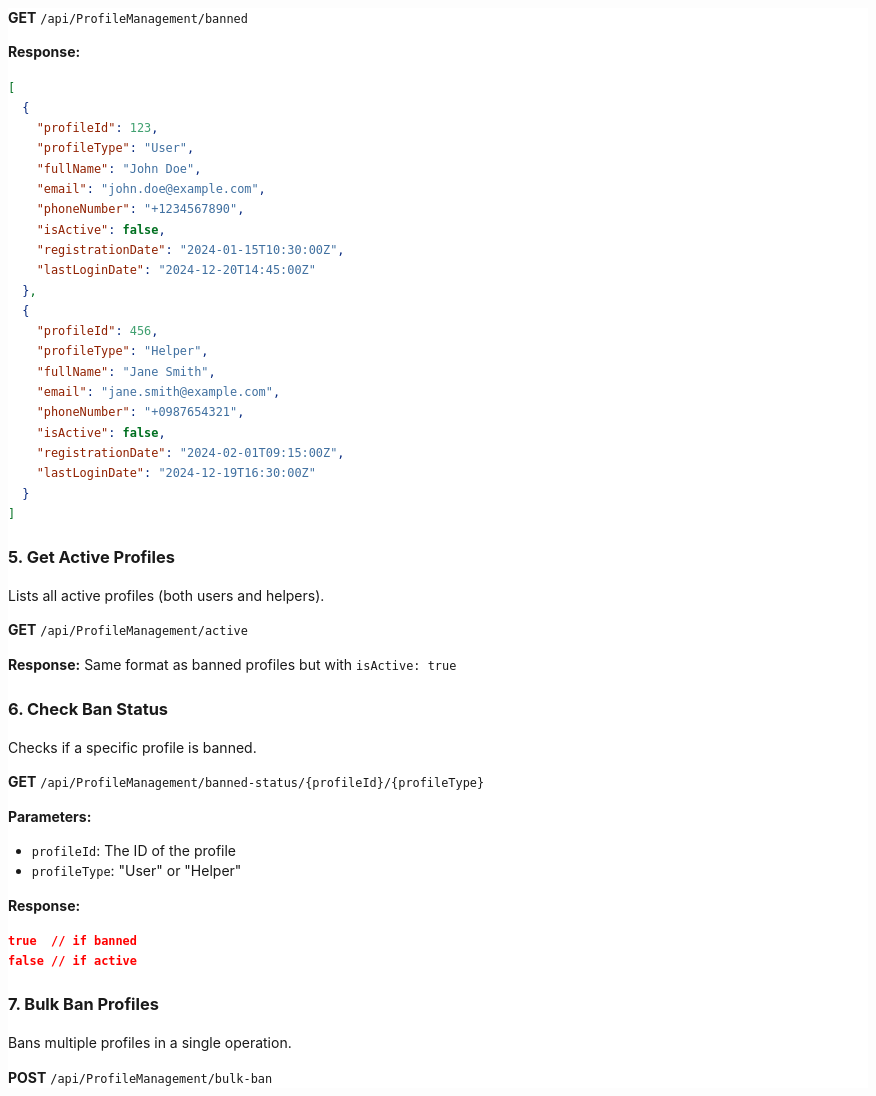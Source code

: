 **GET** `/api/ProfileManagement/banned`

**Response:**
```json
[
  {
    "profileId": 123,
    "profileType": "User",
    "fullName": "John Doe",
    "email": "john.doe@example.com",
    "phoneNumber": "+1234567890",
    "isActive": false,
    "registrationDate": "2024-01-15T10:30:00Z",
    "lastLoginDate": "2024-12-20T14:45:00Z"
  },
  {
    "profileId": 456,
    "profileType": "Helper",
    "fullName": "Jane Smith",
    "email": "jane.smith@example.com",
    "phoneNumber": "+0987654321",
    "isActive": false,
    "registrationDate": "2024-02-01T09:15:00Z",
    "lastLoginDate": "2024-12-19T16:30:00Z"
  }
]
```

### 5. Get Active Profiles
Lists all active profiles (both users and helpers).

**GET** `/api/ProfileManagement/active`

**Response:** Same format as banned profiles but with `isActive: true`

### 6. Check Ban Status
Checks if a specific profile is banned.

**GET** `/api/ProfileManagement/banned-status/{profileId}/{profileType}`

**Parameters:**
- `profileId`: The ID of the profile
- `profileType`: "User" or "Helper"

**Response:**
```json
true  // if banned
false // if active
```

### 7. Bulk Ban Profiles
Bans multiple profiles in a single operation.

**POST** `/api/ProfileManagement/bulk-ban`
